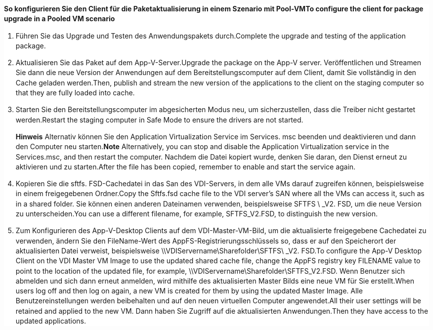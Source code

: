 **<span data-ttu-id="b1b5b-169">So konfigurieren Sie den Client für die Paketaktualisierung in einem Szenario mit Pool-VM</span><span class="sxs-lookup"><span data-stu-id="b1b5b-169">To configure the client for package upgrade in a Pooled VM scenario</span></span>**

1.  <span data-ttu-id="b1b5b-170">Führen Sie das Upgrade und Testen des Anwendungspakets durch.</span><span class="sxs-lookup"><span data-stu-id="b1b5b-170">Complete the upgrade and testing of the application package.</span></span>

2.  <span data-ttu-id="b1b5b-171">Aktualisieren Sie das Paket auf dem App-V-Server.</span><span class="sxs-lookup"><span data-stu-id="b1b5b-171">Upgrade the package on the App-V server.</span></span> <span data-ttu-id="b1b5b-172">Veröffentlichen und Streamen Sie dann die neue Version der Anwendungen auf dem Bereitstellungscomputer auf dem Client, damit Sie vollständig in den Cache geladen werden.</span><span class="sxs-lookup"><span data-stu-id="b1b5b-172">Then, publish and stream the new version of the applications to the client on the staging computer so that they are fully loaded into cache.</span></span>

3.  <span data-ttu-id="b1b5b-173">Starten Sie den Bereitstellungscomputer im abgesicherten Modus neu, um sicherzustellen, dass die Treiber nicht gestartet werden.</span><span class="sxs-lookup"><span data-stu-id="b1b5b-173">Restart the staging computer in Safe Mode to ensure the drivers are not started.</span></span>

    <span data-ttu-id="b1b5b-174">**Hinweis**  Alternativ können Sie den Application Virtualization Service im Services. msc beenden und deaktivieren und dann den Computer neu starten.</span><span class="sxs-lookup"><span data-stu-id="b1b5b-174">**Note** Alternatively, you can stop and disable the Application Virtualization service in the Services.msc, and then restart the computer.</span></span> <span data-ttu-id="b1b5b-175">Nachdem die Datei kopiert wurde, denken Sie daran, den Dienst erneut zu aktivieren und zu starten.</span><span class="sxs-lookup"><span data-stu-id="b1b5b-175">After the file has been copied, remember to enable and start the service again.</span></span>

     

4.  <span data-ttu-id="b1b5b-176">Kopieren Sie die sftfs. FSD-Cachedatei in das San des VDI-Servers, in dem alle VMs darauf zugreifen können, beispielsweise in einem freigegebenen Ordner.</span><span class="sxs-lookup"><span data-stu-id="b1b5b-176">Copy the Sftfs.fsd cache file to the VDI server’s SAN where all the VMs can access it, such as in a shared folder.</span></span> <span data-ttu-id="b1b5b-177">Sie können einen anderen Dateinamen verwenden, beispielsweise SFTFS \ _V2. FSD, um die neue Version zu unterscheiden.</span><span class="sxs-lookup"><span data-stu-id="b1b5b-177">You can use a different filename, for example, SFTFS\_V2.FSD, to distinguish the new version.</span></span>

5.  <span data-ttu-id="b1b5b-178">Zum Konfigurieren des App-V-Desktop Clients auf dem VDI-Master-VM-Bild, um die aktualisierte freigegebene Cachedatei zu verwenden, ändern Sie den FileName-Wert des AppFS-Registrierungsschlüssels so, dass er auf den Speicherort der aktualisierten Datei verweist, beispielsweise \\\\VDIServername\\Sharefolder\\SFTFS\ _V2. FSD.</span><span class="sxs-lookup"><span data-stu-id="b1b5b-178">To configure the App-V Desktop Client on the VDI Master VM Image to use the updated shared cache file, change the AppFS registry key FILENAME value to point to the location of the updated file, for example, \\\\VDIServername\\Sharefolder\\SFTFS\_V2.FSD.</span></span> <span data-ttu-id="b1b5b-179">Wenn Benutzer sich abmelden und sich dann erneut anmelden, wird mithilfe des aktualisierten Master Bilds eine neue VM für Sie erstellt.</span><span class="sxs-lookup"><span data-stu-id="b1b5b-179">When users log off and then log on again, a new VM is created for them by using the updated Master Image.</span></span> <span data-ttu-id="b1b5b-180">Alle Benutzereinstellungen werden beibehalten und auf den neuen virtuellen Computer angewendet.</span><span class="sxs-lookup"><span data-stu-id="b1b5b-180">All their user settings will be retained and applied to the new VM.</span></span> <span data-ttu-id="b1b5b-181">Dann haben Sie Zugriff auf die aktualisierten Anwendungen.</span><span class="sxs-lookup"><span data-stu-id="b1b5b-181">Then they have access to the updated applications.</span></span>
